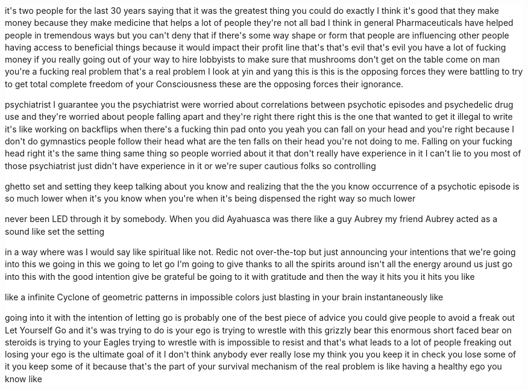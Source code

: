 <timemark seconds="7050" />

it's two people for the last 30 years saying that it was the greatest thing you could do exactly I think it's good that they make money because they make medicine that helps a lot of people they're not all bad I think in general Pharmaceuticals have helped people in tremendous ways but you can't deny that if there's some way shape or form that people are influencing other people having access to beneficial things because it would impact their profit line that's that's evil that's evil you have a lot of fucking money if you really going out of your way to hire lobbyists to make sure that mushrooms don't get on the table come on man you're a fucking real problem that's a real problem I look at yin and yang this is this is the opposing forces they were battling to try to get total complete freedom of your Consciousness these are the opposing forces their ignorance.

<timemark seconds="7110" />

psychiatrist I guarantee you the psychiatrist were worried about correlations between psychotic episodes and psychedelic drug use and they're worried about people falling apart and they're right there right this is the one that wanted to get it illegal to write it's like working on backflips when there's a fucking thin pad onto you yeah you can fall on your head and you're right because I don't do gymnastics people follow their head what are the ten falls on their head you're not doing to me. Falling on your fucking head right it's the same thing same thing so people worried about it that don't really have experience in it I can't lie to you most of those psychiatrist just didn't have experience in it or we're super cautious folks so controlling

<timemark seconds="7160" />

ghetto set and setting they keep talking about you know and realizing that the the you know occurrence of a psychotic episode is so much lower when it's you know when you're when it's being dispensed the right way so much lower

<timemark seconds="7177" />

never been LED through it by somebody. When you did Ayahuasca was there like a guy Aubrey my friend Aubrey acted as a sound like set the setting

<timemark seconds="7189" />

in a way where was I would say like spiritual like not. Redic not over-the-top but just announcing your intentions that we're going into this we going in this we going to let go I'm going to give thanks to all the spirits around isn't all the energy around us just go into this with the good intention give be grateful be going to it with gratitude and then the way it hits you it hits you like

<timemark seconds="7224" />

like a infinite Cyclone of geometric patterns in impossible colors just blasting in your brain instantaneously like

<timemark seconds="7235" />

going into it with the intention of letting go is probably one of the best piece of advice you could give people to avoid a freak out Let Yourself Go and it's was trying to do is your ego is trying to wrestle with this grizzly bear this enormous short faced bear on steroids is trying to your Eagles trying to wrestle with is impossible to resist and that's what leads to a lot of people freaking out losing your ego is the ultimate goal of it I don't think anybody ever really lose my think you you keep it in check you lose some of it you keep some of it because that's the part of your survival mechanism of the real problem is like having a healthy ego you know like

<timemark seconds="7284" />
